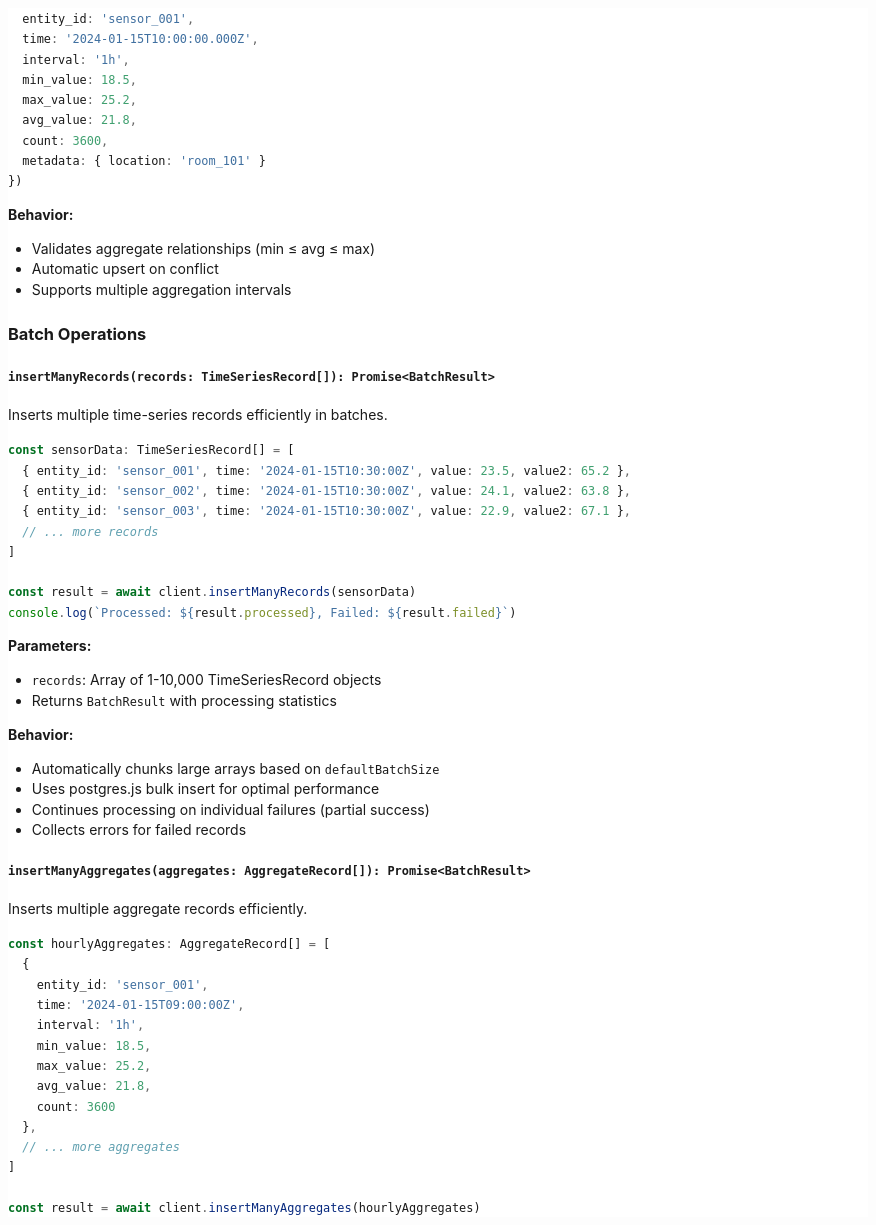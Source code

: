 ```typescript
  entity_id: 'sensor_001',
  time: '2024-01-15T10:00:00.000Z',
  interval: '1h',
  min_value: 18.5,
  max_value: 25.2,
  avg_value: 21.8,
  count: 3600,
  metadata: { location: 'room_101' }
})
```

**Behavior:**

- Validates aggregate relationships (min ≤ avg ≤ max)
- Automatic upsert on conflict
- Supports multiple aggregation intervals

### Batch Operations

#### `insertManyRecords(records: TimeSeriesRecord[]): Promise<BatchResult>`

Inserts multiple time-series records efficiently in batches.

```typescript
const sensorData: TimeSeriesRecord[] = [
  { entity_id: 'sensor_001', time: '2024-01-15T10:30:00Z', value: 23.5, value2: 65.2 },
  { entity_id: 'sensor_002', time: '2024-01-15T10:30:00Z', value: 24.1, value2: 63.8 },
  { entity_id: 'sensor_003', time: '2024-01-15T10:30:00Z', value: 22.9, value2: 67.1 },
  // ... more records
]

const result = await client.insertManyRecords(sensorData)
console.log(`Processed: ${result.processed}, Failed: ${result.failed}`)
```

**Parameters:**

- `records`: Array of 1-10,000 TimeSeriesRecord objects
- Returns `BatchResult` with processing statistics

**Behavior:**

- Automatically chunks large arrays based on `defaultBatchSize`
- Uses postgres.js bulk insert for optimal performance
- Continues processing on individual failures (partial success)
- Collects errors for failed records

#### `insertManyAggregates(aggregates: AggregateRecord[]): Promise<BatchResult>`

Inserts multiple aggregate records efficiently.

```typescript
const hourlyAggregates: AggregateRecord[] = [
  {
    entity_id: 'sensor_001',
    time: '2024-01-15T09:00:00Z',
    interval: '1h',
    min_value: 18.5,
    max_value: 25.2,
    avg_value: 21.8,
    count: 3600
  },
  // ... more aggregates
]

const result = await client.insertManyAggregates(hourlyAggregates)
```